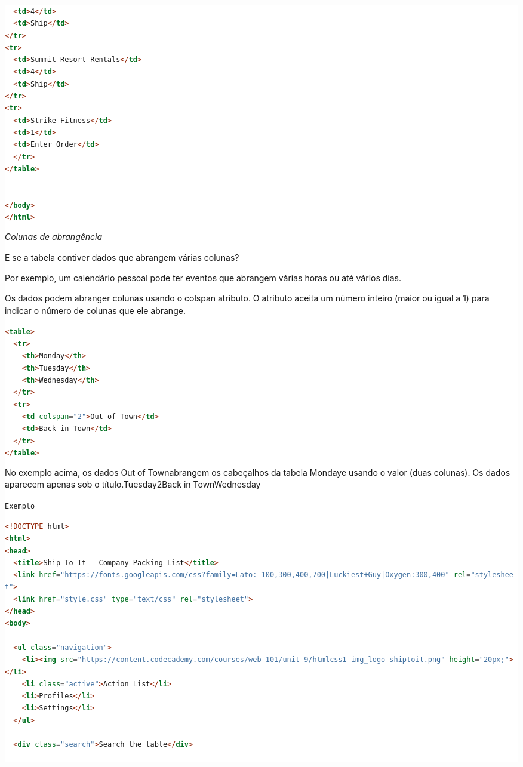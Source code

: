 ```html
  <td>4</td>
  <td>Ship</td>
</tr>
<tr>
  <td>Summit Resort Rentals</td>
  <td>4</td>
  <td>Ship</td>
</tr>
<tr>
  <td>Strike Fitness</td>
  <td>1</td>
  <td>Enter Order</td>
  </tr>
</table>


</body>
</html>
```

*Colunas de abrangência*

E se a tabela contiver dados que abrangem várias colunas?

Por exemplo, um calendário pessoal pode ter eventos que abrangem várias horas ou até vários dias.

Os dados podem abranger colunas usando o colspan atributo. O atributo aceita um número inteiro (maior ou igual a 1) para indicar o número de colunas que ele abrange.
```html
<table>
  <tr>
    <th>Monday</th>
    <th>Tuesday</th>
    <th>Wednesday</th>
  </tr>
  <tr>
    <td colspan="2">Out of Town</td>
    <td>Back in Town</td>
  </tr>
</table>
```
No exemplo acima, os dados Out of Townabrangem os cabeçalhos da tabela Mondaye usando o valor (duas colunas). Os dados aparecem apenas sob o título.Tuesday2Back in TownWednesday

`Exemplo`
```html
<!DOCTYPE html>
<html>
<head>
  <title>Ship To It - Company Packing List</title>
  <link href="https://fonts.googleapis.com/css?family=Lato: 100,300,400,700|Luckiest+Guy|Oxygen:300,400" rel="stylesheet">
  <link href="style.css" type="text/css" rel="stylesheet">
</head>
<body>

  <ul class="navigation">
    <li><img src="https://content.codecademy.com/courses/web-101/unit-9/htmlcss1-img_logo-shiptoit.png" height="20px;"></li>
    <li class="active">Action List</li>
    <li>Profiles</li>
    <li>Settings</li>
  </ul>

  <div class="search">Search the table</div>
  
```